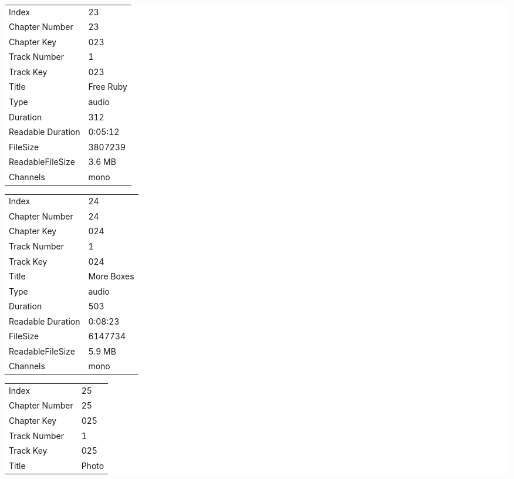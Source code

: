 |  |  |
| - | - |
| Index | 23 |
| Chapter Number | 23 |
| Chapter Key | 023 |
| Track Number | 1 |
| Track Key | 023 |
| Title | Free Ruby |
| Type | audio |
| Duration | 312 |
| Readable Duration | 0:05:12 |
| FileSize | 3807239 |
| ReadableFileSize | 3.6 MB |
| Channels | mono |

|  |  |
| - | - |
| Index | 24 |
| Chapter Number | 24 |
| Chapter Key | 024 |
| Track Number | 1 |
| Track Key | 024 |
| Title | More Boxes |
| Type | audio |
| Duration | 503 |
| Readable Duration | 0:08:23 |
| FileSize | 6147734 |
| ReadableFileSize | 5.9 MB |
| Channels | mono |

|  |  |
| - | - |
| Index | 25 |
| Chapter Number | 25 |
| Chapter Key | 025 |
| Track Number | 1 |
| Track Key | 025 |
| Title | Photo |